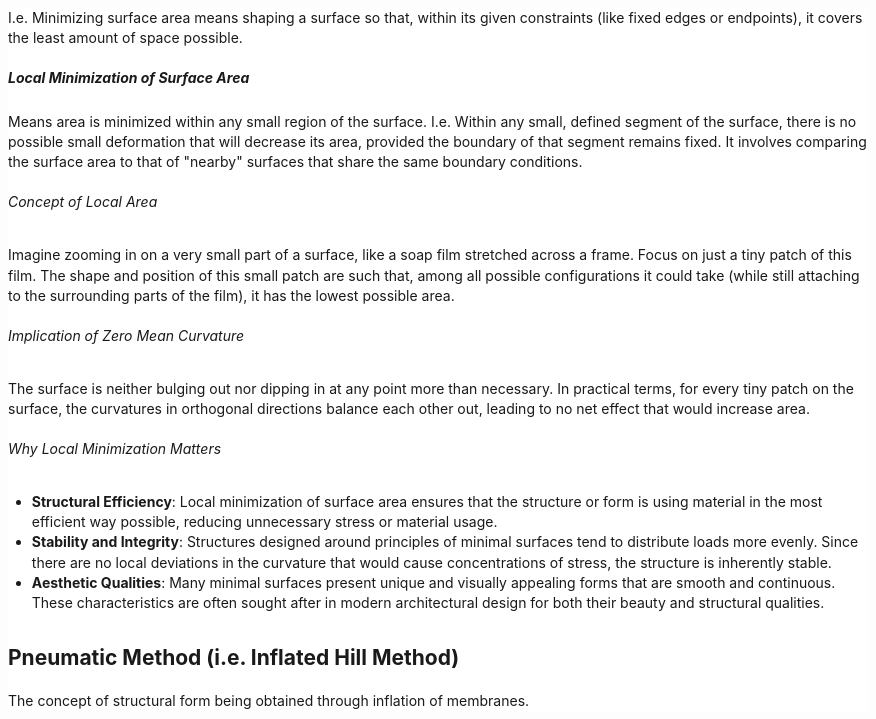 I.e. Minimizing surface area means shaping a surface so that, within its given constraints (like fixed edges or endpoints), it covers the least amount of space possible.
##### Local Minimization of Surface Area
Means area is minimized within any small region of the surface.
	I.e. Within any small, defined segment of the surface, there is no possible small deformation that will decrease its area, provided the boundary of that segment remains fixed.
		It involves comparing the surface area to that of "nearby" surfaces that share the same boundary conditions. 
###### Concept of Local Area
Imagine zooming in on a very small part of a surface, like a soap film stretched across a frame. 
	Focus on just a tiny patch of this film. 
		The shape and position of this small patch are such that, among all possible configurations it could take (while still attaching to the surrounding parts of the film), it has the lowest possible area.
###### Implication of Zero Mean Curvature
The surface is neither bulging out nor dipping in at any point more than necessary. 
	In practical terms, for every tiny patch on the surface, the curvatures in orthogonal directions balance each other out, leading to no net effect that would increase area.
###### Why Local Minimization Matters
- **Structural Efficiency**: Local minimization of surface area ensures that the structure or form is using material in the most efficient way possible, reducing unnecessary stress or material usage.
- **Stability and Integrity**: Structures designed around principles of minimal surfaces tend to distribute loads more evenly. Since there are no local deviations in the curvature that would cause concentrations of stress, the structure is inherently stable.
- **Aesthetic Qualities**: Many minimal surfaces present unique and visually appealing forms that are smooth and continuous. These characteristics are often sought after in modern architectural design for both their beauty and structural qualities.
## Pneumatic Method (i.e. Inflated Hill Method)
The concept of structural form being obtained through inflation of membranes. 
